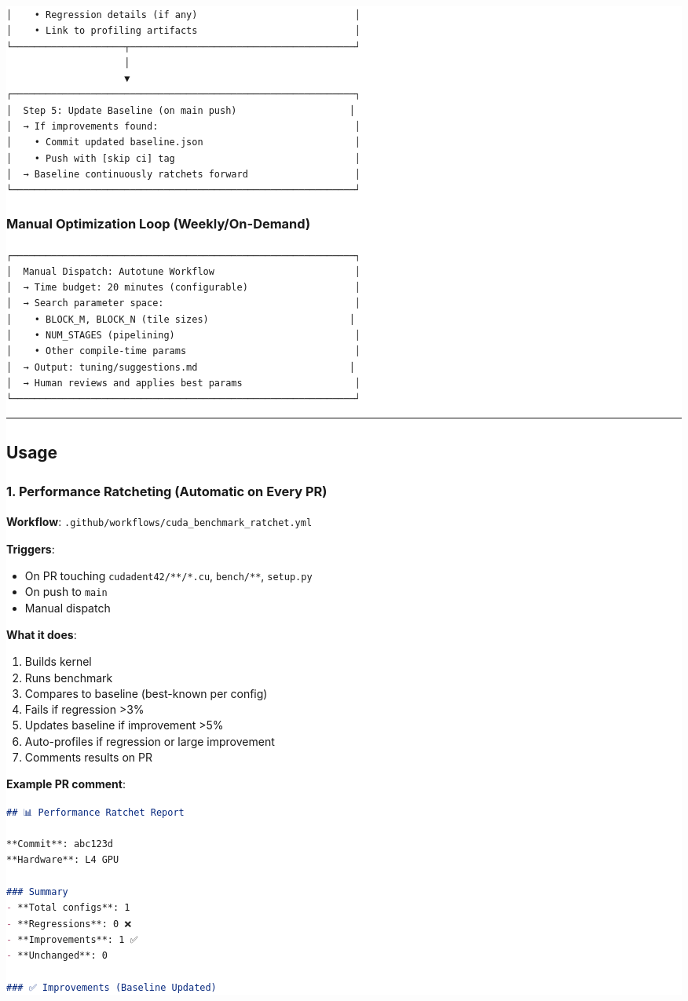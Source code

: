 ```
│    • Regression details (if any)                            │
│    • Link to profiling artifacts                            │
└────────────────────┬────────────────────────────────────────┘
                     │
                     ▼
┌─────────────────────────────────────────────────────────────┐
│  Step 5: Update Baseline (on main push)                    │
│  → If improvements found:                                   │
│    • Commit updated baseline.json                           │
│    • Push with [skip ci] tag                                │
│  → Baseline continuously ratchets forward                   │
└─────────────────────────────────────────────────────────────┘
```

### Manual Optimization Loop (Weekly/On-Demand)

```
┌─────────────────────────────────────────────────────────────┐
│  Manual Dispatch: Autotune Workflow                         │
│  → Time budget: 20 minutes (configurable)                   │
│  → Search parameter space:                                  │
│    • BLOCK_M, BLOCK_N (tile sizes)                         │
│    • NUM_STAGES (pipelining)                                │
│    • Other compile-time params                              │
│  → Output: tuning/suggestions.md                           │
│  → Human reviews and applies best params                    │
└─────────────────────────────────────────────────────────────┘
```

---

## Usage

### 1. Performance Ratcheting (Automatic on Every PR)

**Workflow**: `.github/workflows/cuda_benchmark_ratchet.yml`

**Triggers**:
- On PR touching `cudadent42/**/*.cu`, `bench/**`, `setup.py`
- On push to `main`
- Manual dispatch

**What it does**:
1. Builds kernel
2. Runs benchmark
3. Compares to baseline (best-known per config)
4. Fails if regression >3%
5. Updates baseline if improvement >5%
6. Auto-profiles if regression or large improvement
7. Comments results on PR

**Example PR comment**:
```markdown
## 📊 Performance Ratchet Report

**Commit**: abc123d  
**Hardware**: L4 GPU  

### Summary
- **Total configs**: 1
- **Regressions**: 0 ❌
- **Improvements**: 1 ✅
- **Unchanged**: 0

### ✅ Improvements (Baseline Updated)
```